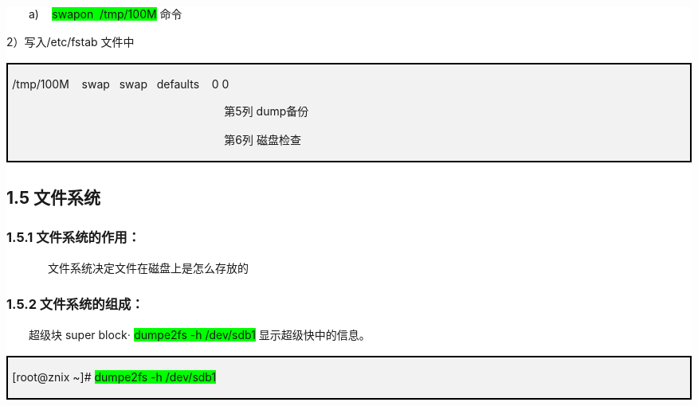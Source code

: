 <p style="margin-left: 42.0pt; text-indent: -21.0pt;">
  a)<span style="font-variant-numeric: normal; font-stretch: normal; font-size: 7pt; line-height: normal; font-family: 'Times New Roman';">&nbsp;&nbsp;&nbsp;&nbsp;&nbsp;&nbsp; </span><span style="background: lime;">swapon&nbsp; /tmp/100M</span>&nbsp;<span style="font-family: 新宋体; times new roman"4times new roman"; background: lime;">命令</span>
</p>

2<span style="font-family: 新宋体;">）写入</span>/etc/fstab <span style="font-family: 新宋体;">文件中</span>

<div style="border: solid windowtext 2.0pt; padding: 1.0pt 4.0pt 1.0pt 4.0pt; background: #F2F2F2;">
  <p>
    /tmp/100M&nbsp;&nbsp;&nbsp; swap&nbsp;&nbsp; swap&nbsp;&nbsp; defaults&nbsp;&nbsp;&nbsp; 0 0
  </p>
  
  <p style="text-indent: 199.5pt; background-image: initial; background-position: initial; background-size: initial; background-repeat: initial; background-attachment: initial; background-origin: initial; background-clip: initial;">
    <span style="font-family: 新宋体;">第</span>5<span style="font-family: 新宋体;">列</span> dump<span style="font-family: 新宋体;">备份</span>
  </p>
  
  <p style="text-indent: 199.5pt; background-image: initial; background-position: initial; background-size: initial; background-repeat: initial; background-attachment: initial; background-origin: initial; background-clip: initial;">
    <span style="font-family: 新宋体;">第</span>6<span style="font-family: 新宋体;">列</span> <span style="font-family: 新宋体;">磁盘检查</span>
  </p>
</div>

## <span id="15">1.5 <span style="font-family: 新宋体;">文件系统</span></span>

### <span id="151">1.5.1 <span style="font-family: 新宋体;">文件系统的作用：</span></span>

<p style="margin-left: 18.0pt; text-indent: 21.0pt;">
  <span style="font-family: 新宋体;">文件系统决定文件在磁盘上是怎么存放的</span>
</p>

### <span id="152">1.5.2 <span style="font-family: 新宋体;">文件系统的组成：</span></span>

<p style="margin-left: 21.0pt;">
  <span style="font-family: 新宋体;">超级块</span> super block<span style="font-family: 新宋体;">&middot;</span> <span style="background: lime;">dumpe2fs -h /dev/sdb1</span> <span style="font-family: 新宋体;">显示超级快中的信息。</span>
</p>

<div style="border: solid windowtext 2.0pt; padding: 1.0pt 4.0pt 1.0pt 4.0pt; background: #F2F2F2;">
  <p>
    [root@znix ~]# <span style="background: lime;">dumpe2fs -h /dev/sdb1</span>
  </p>
  